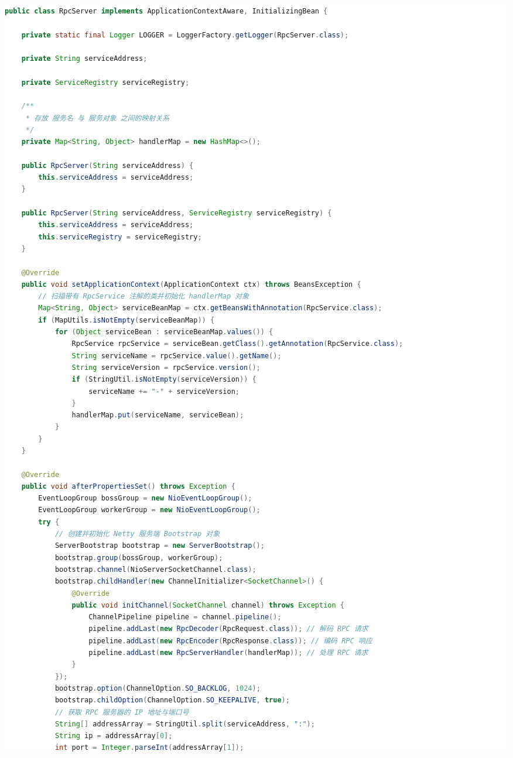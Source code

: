 ```java
public class RpcServer implements ApplicationContextAware, InitializingBean {

    private static final Logger LOGGER = LoggerFactory.getLogger(RpcServer.class);

    private String serviceAddress;

    private ServiceRegistry serviceRegistry;

    /**
     * 存放 服务名 与 服务对象 之间的映射关系
     */
    private Map<String, Object> handlerMap = new HashMap<>();

    public RpcServer(String serviceAddress) {
        this.serviceAddress = serviceAddress;
    }

    public RpcServer(String serviceAddress, ServiceRegistry serviceRegistry) {
        this.serviceAddress = serviceAddress;
        this.serviceRegistry = serviceRegistry;
    }

    @Override
    public void setApplicationContext(ApplicationContext ctx) throws BeansException {
        // 扫描带有 RpcService 注解的类并初始化 handlerMap 对象
        Map<String, Object> serviceBeanMap = ctx.getBeansWithAnnotation(RpcService.class);
        if (MapUtils.isNotEmpty(serviceBeanMap)) {
            for (Object serviceBean : serviceBeanMap.values()) {
                RpcService rpcService = serviceBean.getClass().getAnnotation(RpcService.class);
                String serviceName = rpcService.value().getName();
                String serviceVersion = rpcService.version();
                if (StringUtil.isNotEmpty(serviceVersion)) {
                    serviceName += "-" + serviceVersion;
                }
                handlerMap.put(serviceName, serviceBean);
            }
        }
    }

    @Override
    public void afterPropertiesSet() throws Exception {
        EventLoopGroup bossGroup = new NioEventLoopGroup();
        EventLoopGroup workerGroup = new NioEventLoopGroup();
        try {
            // 创建并初始化 Netty 服务端 Bootstrap 对象
            ServerBootstrap bootstrap = new ServerBootstrap();
            bootstrap.group(bossGroup, workerGroup);
            bootstrap.channel(NioServerSocketChannel.class);
            bootstrap.childHandler(new ChannelInitializer<SocketChannel>() {
                @Override
                public void initChannel(SocketChannel channel) throws Exception {
                    ChannelPipeline pipeline = channel.pipeline();
                    pipeline.addLast(new RpcDecoder(RpcRequest.class)); // 解码 RPC 请求
                    pipeline.addLast(new RpcEncoder(RpcResponse.class)); // 编码 RPC 响应
                    pipeline.addLast(new RpcServerHandler(handlerMap)); // 处理 RPC 请求
                }
            });
            bootstrap.option(ChannelOption.SO_BACKLOG, 1024);
            bootstrap.childOption(ChannelOption.SO_KEEPALIVE, true);
            // 获取 RPC 服务器的 IP 地址与端口号
            String[] addressArray = StringUtil.split(serviceAddress, ":");
            String ip = addressArray[0];
            int port = Integer.parseInt(addressArray[1]);
```